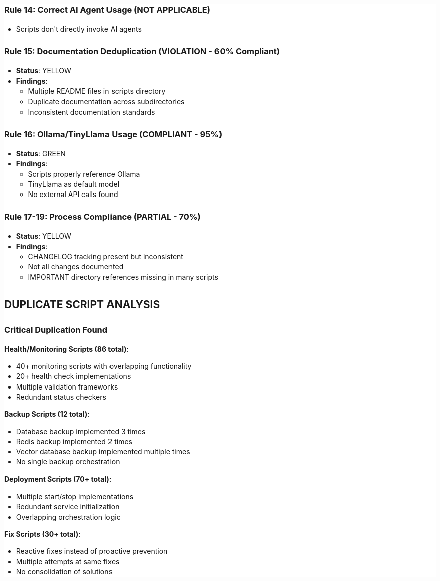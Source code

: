 ### Rule 14: Correct AI Agent Usage (NOT APPLICABLE)
- Scripts don't directly invoke AI agents

### Rule 15: Documentation Deduplication (VIOLATION - 60% Compliant)
- **Status**: YELLOW
- **Findings**:
  - Multiple README files in scripts directory
  - Duplicate documentation across subdirectories
  - Inconsistent documentation standards

### Rule 16: Ollama/TinyLlama Usage (COMPLIANT - 95%)
- **Status**: GREEN
- **Findings**:
  - Scripts properly reference Ollama
  - TinyLlama as default model
  - No external API calls found

### Rule 17-19: Process Compliance (PARTIAL - 70%)
- **Status**: YELLOW
- **Findings**:
  - CHANGELOG tracking present but inconsistent
  - Not all changes documented
  - IMPORTANT directory references missing in many scripts

## DUPLICATE SCRIPT ANALYSIS

### Critical Duplication Found

**Health/Monitoring Scripts (86 total)**:
- 40+ monitoring scripts with overlapping functionality
- 20+ health check implementations
- Multiple validation frameworks
- Redundant status checkers

**Backup Scripts (12 total)**:
- Database backup implemented 3 times
- Redis backup implemented 2 times
- Vector database backup implemented multiple times
- No single backup orchestration

**Deployment Scripts (70+ total)**:
- Multiple start/stop implementations
- Redundant service initialization
- Overlapping orchestration logic

**Fix Scripts (30+ total)**:
- Reactive fixes instead of proactive prevention
- Multiple attempts at same fixes
- No consolidation of solutions
